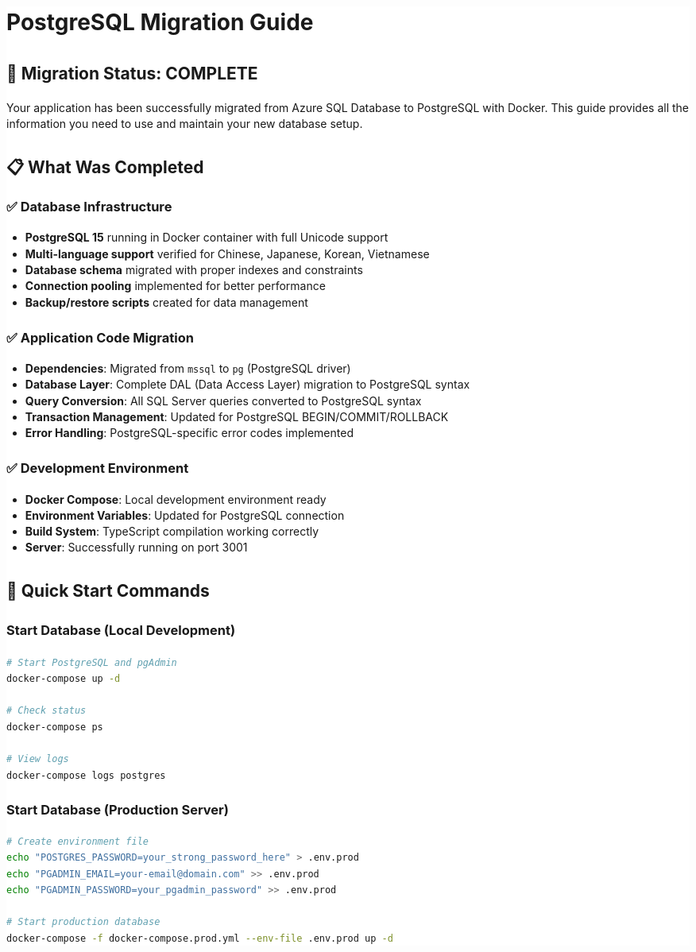 # PostgreSQL Migration Guide

## 🎉 Migration Status: COMPLETE

Your application has been successfully migrated from Azure SQL Database to PostgreSQL with Docker. This guide provides all the information you need to use and maintain your new database setup.

## 📋 What Was Completed

### ✅ Database Infrastructure
- **PostgreSQL 15** running in Docker container with full Unicode support
- **Multi-language support** verified for Chinese, Japanese, Korean, Vietnamese
- **Database schema** migrated with proper indexes and constraints
- **Connection pooling** implemented for better performance
- **Backup/restore scripts** created for data management

### ✅ Application Code Migration
- **Dependencies**: Migrated from `mssql` to `pg` (PostgreSQL driver)
- **Database Layer**: Complete DAL (Data Access Layer) migration to PostgreSQL syntax
- **Query Conversion**: All SQL Server queries converted to PostgreSQL syntax
- **Transaction Management**: Updated for PostgreSQL BEGIN/COMMIT/ROLLBACK
- **Error Handling**: PostgreSQL-specific error codes implemented

### ✅ Development Environment
- **Docker Compose**: Local development environment ready
- **Environment Variables**: Updated for PostgreSQL connection
- **Build System**: TypeScript compilation working correctly
- **Server**: Successfully running on port 3001

## 🚀 Quick Start Commands

### Start Database (Local Development)
```bash
# Start PostgreSQL and pgAdmin
docker-compose up -d

# Check status
docker-compose ps

# View logs
docker-compose logs postgres
```

### Start Database (Production Server)
```bash
# Create environment file
echo "POSTGRES_PASSWORD=your_strong_password_here" > .env.prod
echo "PGADMIN_EMAIL=your-email@domain.com" >> .env.prod
echo "PGADMIN_PASSWORD=your_pgadmin_password" >> .env.prod

# Start production database
docker-compose -f docker-compose.prod.yml --env-file .env.prod up -d
```
